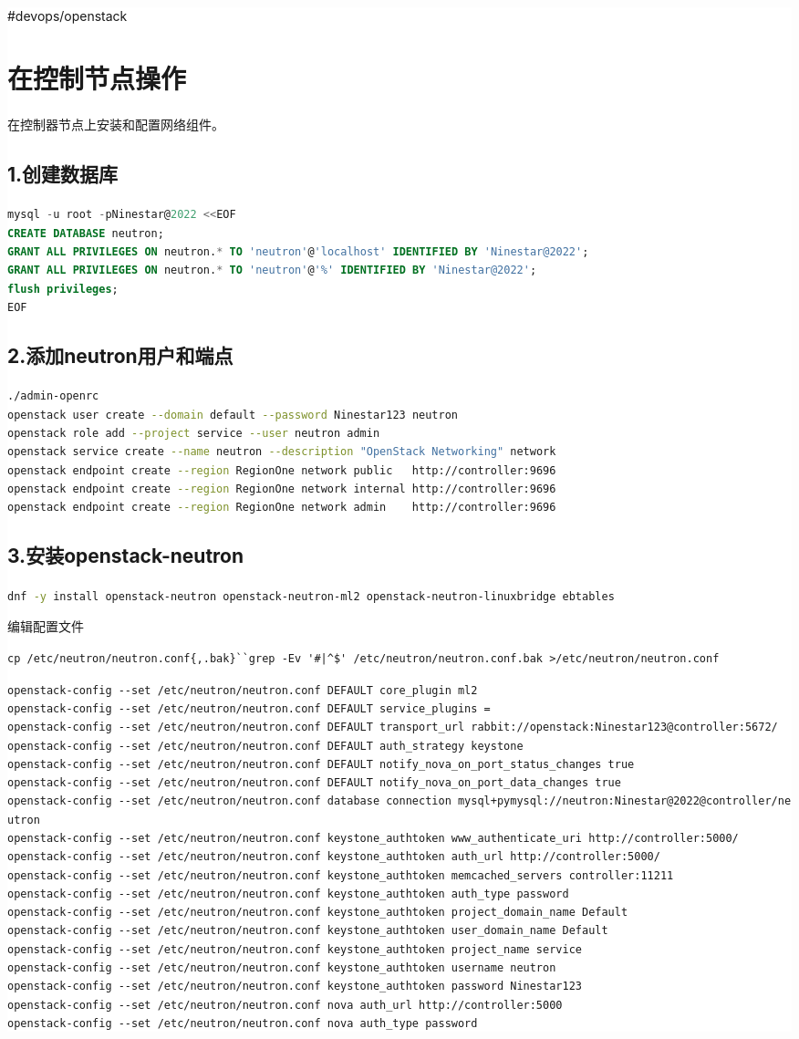 #devops/openstack

# 在控制节点操作

在控制器节点上安装和配置网络组件。

## 1.创建数据库

```sql
mysql -u root -pNinestar@2022 <<EOF
CREATE DATABASE neutron;
GRANT ALL PRIVILEGES ON neutron.* TO 'neutron'@'localhost' IDENTIFIED BY 'Ninestar@2022';
GRANT ALL PRIVILEGES ON neutron.* TO 'neutron'@'%' IDENTIFIED BY 'Ninestar@2022';
flush privileges;
EOF
```

## 2.添加neutron用户和端点

```bash
./admin-openrc
openstack user create --domain default --password Ninestar123 neutron
openstack role add --project service --user neutron admin
openstack service create --name neutron --description "OpenStack Networking" network
openstack endpoint create --region RegionOne network public   http://controller:9696
openstack endpoint create --region RegionOne network internal http://controller:9696
openstack endpoint create --region RegionOne network admin    http://controller:9696

```

## 3.安装openstack-neutron

```bash
dnf -y install openstack-neutron openstack-neutron-ml2 openstack-neutron-linuxbridge ebtables
```

编辑配置文件

`cp /etc/neutron/neutron.conf{,.bak}``grep -Ev '#|^$' /etc/neutron/neutron.conf.bak >/etc/neutron/neutron.conf`

```.properties
openstack-config --set /etc/neutron/neutron.conf DEFAULT core_plugin ml2
openstack-config --set /etc/neutron/neutron.conf DEFAULT service_plugins =  
openstack-config --set /etc/neutron/neutron.conf DEFAULT transport_url rabbit://openstack:Ninestar123@controller:5672/
openstack-config --set /etc/neutron/neutron.conf DEFAULT auth_strategy keystone
openstack-config --set /etc/neutron/neutron.conf DEFAULT notify_nova_on_port_status_changes true
openstack-config --set /etc/neutron/neutron.conf DEFAULT notify_nova_on_port_data_changes true
openstack-config --set /etc/neutron/neutron.conf database connection mysql+pymysql://neutron:Ninestar@2022@controller/neutron
openstack-config --set /etc/neutron/neutron.conf keystone_authtoken www_authenticate_uri http://controller:5000/
openstack-config --set /etc/neutron/neutron.conf keystone_authtoken auth_url http://controller:5000/
openstack-config --set /etc/neutron/neutron.conf keystone_authtoken memcached_servers controller:11211
openstack-config --set /etc/neutron/neutron.conf keystone_authtoken auth_type password
openstack-config --set /etc/neutron/neutron.conf keystone_authtoken project_domain_name Default
openstack-config --set /etc/neutron/neutron.conf keystone_authtoken user_domain_name Default
openstack-config --set /etc/neutron/neutron.conf keystone_authtoken project_name service
openstack-config --set /etc/neutron/neutron.conf keystone_authtoken username neutron
openstack-config --set /etc/neutron/neutron.conf keystone_authtoken password Ninestar123
openstack-config --set /etc/neutron/neutron.conf nova auth_url http://controller:5000
openstack-config --set /etc/neutron/neutron.conf nova auth_type password
```